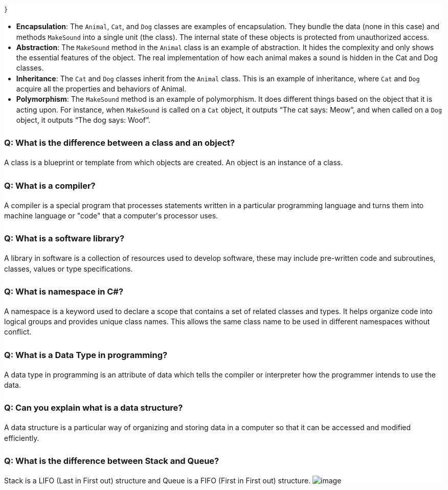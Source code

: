 ```
}
```
- **Encapsulation**: The `Animal`, `Cat`, and `Dog` classes are examples of encapsulation. They bundle the data (none in this case) and methods `MakeSound` into a single unit (the class). The internal state of these objects is protected from unauthorized access.
- **Abstraction**: The `MakeSound` method in the `Animal` class is an example of abstraction. It hides the complexity and only shows the essential features of the object. The real implementation of how each animal makes a sound is hidden in the Cat and Dog classes.
- **Inheritance**: The `Cat` and `Dog` classes inherit from the `Animal` class. This is an example of inheritance, where `Cat` and `Dog` acquire all the properties and behaviors of Animal.
- **Polymorphism**: The `MakeSound` method is an example of polymorphism. It does different things based on the object that it is acting upon. For instance, when `MakeSound` is called on a `Cat` object, it outputs “The cat says: Meow”, and when called on a `Dog` object, it outputs “The dog says: Woof”.


### **Q: What is the difference between a class and an object?**
A class is a blueprint or template from which objects are created. An object is an instance of a class.



### **Q: What is a compiler?**
A compiler is a special program that processes statements written in a particular programming language and turns them into machine language or "code" that a computer's processor uses.



### **Q: What is a software library?**
A library in software is a collection of resources used to develop software, these may include pre-written code and subroutines, classes, values or type specifications.



### **Q: What is namespace in C#?**
A namespace is a keyword used to declare a scope that contains a set of related classes and types. It helps organize code into logical groups and provides unique class names. This allows the same class name to be used in different namespaces without conflict.



### **Q: What is a Data Type in programming?**
A data type in programming is an attribute of data which tells the compiler or interpreter how the programmer intends to use the data.



### **Q: Can you explain what is a data structure?**
A data structure is a particular way of organizing and storing data in a computer so that it can be accessed and modified efficiently.



### **Q: What is the difference between Stack and Queue?**
Stack is a LIFO (Last in First out) structure and Queue is a FIFO (First in First out) structure.
![image](https://github.com/user-attachments/assets/90a96789-4aba-4af7-bb23-7499b378f1c8)
